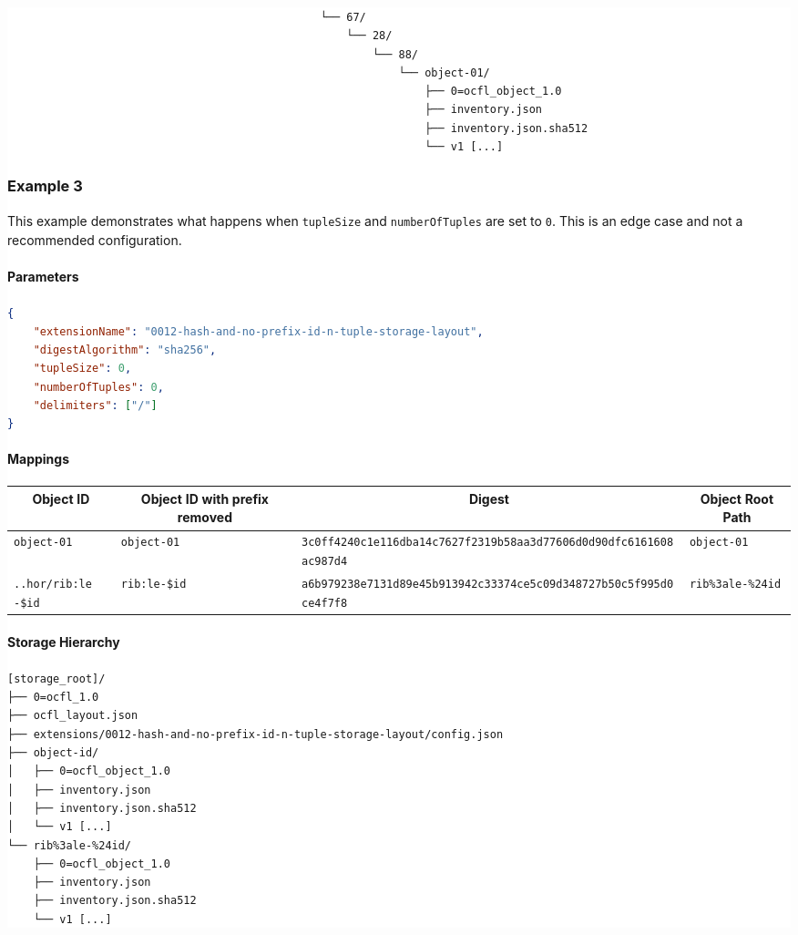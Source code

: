 ```
                                                └── 67/
                                                    └── 28/
                                                        └── 88/
                                                            └── object-01/
                                                                ├── 0=ocfl_object_1.0
                                                                ├── inventory.json
                                                                ├── inventory.json.sha512
                                                                └── v1 [...]
```

### Example 3

This example demonstrates what happens when `tupleSize` and `numberOfTuples` are
set to `0`. This is an edge case and not a recommended configuration.

#### Parameters

```json
{
    "extensionName": "0012-hash-and-no-prefix-id-n-tuple-storage-layout",
    "digestAlgorithm": "sha256",
    "tupleSize": 0,
    "numberOfTuples": 0,
    "delimiters": ["/"]
}
```

#### Mappings

| Object ID | Object ID with prefix removed | Digest | Object Root Path |
| --- | --- | --- | --- |
| `object-01` | `object-01` | `3c0ff4240c1e116dba14c7627f2319b58aa3d77606d0d90dfc6161608ac987d4` | `object-01` |
| `..hor/rib:le-$id` | `rib:le-$id` | `a6b979238e7131d89e45b913942c33374ce5c09d348727b50c5f995d0ce4f7f8` | `rib%3ale-%24id` |

#### Storage Hierarchy

```
[storage_root]/
├── 0=ocfl_1.0
├── ocfl_layout.json
├── extensions/0012-hash-and-no-prefix-id-n-tuple-storage-layout/config.json
├── object-id/
│   ├── 0=ocfl_object_1.0
│   ├── inventory.json
│   ├── inventory.json.sha512
│   └── v1 [...]
└── rib%3ale-%24id/
    ├── 0=ocfl_object_1.0
    ├── inventory.json
    ├── inventory.json.sha512
    └── v1 [...]
```
